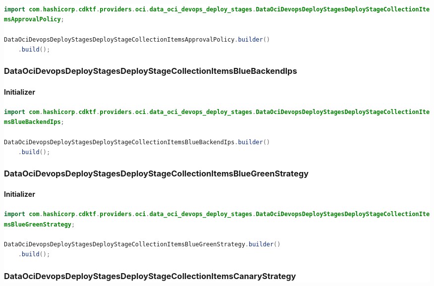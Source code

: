 ```java
import com.hashicorp.cdktf.providers.oci.data_oci_devops_deploy_stages.DataOciDevopsDeployStagesDeployStageCollectionItemsApprovalPolicy;

DataOciDevopsDeployStagesDeployStageCollectionItemsApprovalPolicy.builder()
    .build();
```


### DataOciDevopsDeployStagesDeployStageCollectionItemsBlueBackendIps <a name="DataOciDevopsDeployStagesDeployStageCollectionItemsBlueBackendIps" id="rhizo-co-terraform-provider-oci.dataOciDevopsDeployStages.DataOciDevopsDeployStagesDeployStageCollectionItemsBlueBackendIps"></a>

#### Initializer <a name="Initializer" id="rhizo-co-terraform-provider-oci.dataOciDevopsDeployStages.DataOciDevopsDeployStagesDeployStageCollectionItemsBlueBackendIps.Initializer"></a>

```java
import com.hashicorp.cdktf.providers.oci.data_oci_devops_deploy_stages.DataOciDevopsDeployStagesDeployStageCollectionItemsBlueBackendIps;

DataOciDevopsDeployStagesDeployStageCollectionItemsBlueBackendIps.builder()
    .build();
```


### DataOciDevopsDeployStagesDeployStageCollectionItemsBlueGreenStrategy <a name="DataOciDevopsDeployStagesDeployStageCollectionItemsBlueGreenStrategy" id="rhizo-co-terraform-provider-oci.dataOciDevopsDeployStages.DataOciDevopsDeployStagesDeployStageCollectionItemsBlueGreenStrategy"></a>

#### Initializer <a name="Initializer" id="rhizo-co-terraform-provider-oci.dataOciDevopsDeployStages.DataOciDevopsDeployStagesDeployStageCollectionItemsBlueGreenStrategy.Initializer"></a>

```java
import com.hashicorp.cdktf.providers.oci.data_oci_devops_deploy_stages.DataOciDevopsDeployStagesDeployStageCollectionItemsBlueGreenStrategy;

DataOciDevopsDeployStagesDeployStageCollectionItemsBlueGreenStrategy.builder()
    .build();
```


### DataOciDevopsDeployStagesDeployStageCollectionItemsCanaryStrategy <a name="DataOciDevopsDeployStagesDeployStageCollectionItemsCanaryStrategy" id="rhizo-co-terraform-provider-oci.dataOciDevopsDeployStages.DataOciDevopsDeployStagesDeployStageCollectionItemsCanaryStrategy"></a>
